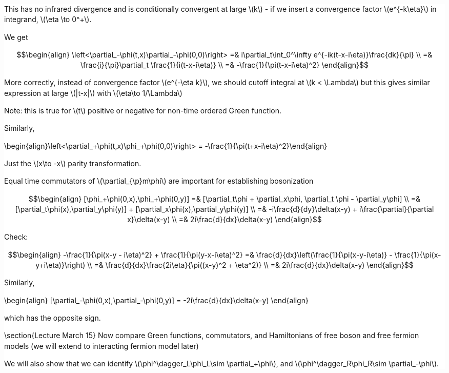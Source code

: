 
This has no infrared divergence and is conditionally convergent at large \\(k\\) - if we insert a convergence factor \\(e^{-k\eta}\\) in integrand, \\(\eta \to 0^+\\).

We get

$$\begin{align}
\left<\partial_-\phi(t,x)\partial_-\phi(0,0)\right> =& i\partial_t\int_0^\infty e^{-ik(t-x-i\eta)}\frac{dk}{\pi} \\
=& \frac{i}{\pi}\partial_t \frac{1}{i(t-x-i\eta)} \\
=& -\frac{1}{\pi(t-x-i\eta)^2}
\end{align}$$

More correctly, instead of convergence factor \\(e^{-\eta k}\\), we should cutoff integral at \\(k < \Lambda\\) but this gives similar expression at large \\(|t-x|\\) with \\(\eta\to 1/\Lambda\\)

Note: this is true for \\(t\\) positive or negative for non-time ordered Green function.

Similarly, 

$$$$\begin{align}\left<\partial_+\phi(t,x)\phi_+\phi(0,0)\right> = -\frac{1}{\pi(t+x-i\eta)^2}\end{align}$$$$

Just the \\(x\to -x\\) parity transformation.

Equal time commutators of \\(\partial_{\p}m\phi\\) are important for establishing bosonization

$$\begin{align}
[\phi_+\phi(0,x),\phi_+\phi(0,y)] =& [\partial_t\phi + \partial_x\phi, \partial_t \phi - \partial_y\phi] \\
=& [\partial_t\phi(x),\partial_y\phi(y)] + [\partial_x\phi(x),\partial_y\phi(y)] \\
=& -i\frac{d}{dy}\delta(x-y) + i\frac{\partial}{\partial x}\delta(x-y) \\
=& 2i\frac{d}{dx}\delta(x-y)
\end{align}$$

Check:

$$\begin{align}
-\frac{1}{\pi(x-y - i\eta)^2} + \frac{1}{\pi(y-x-i\eta)^2} =& \frac{d}{dx}\left(\frac{1}{\pi(x-y-i\eta)} - \frac{1}{\pi(x-y+i\eta)}\right) \\
=& \frac{d}{dx}\frac{2i\eta}{\pi((x-y)^2 + \eta^2)} \\
=& 2i\frac{d}{dx}\delta(x-y)
\end{align}$$

Similarly, 

$$$$\begin{align}
[\partial_-\phi(0,x),\partial_-\phi(0,y)] = -2i\frac{d}{dx}\delta(x-y)
\end{align}$$$$

which has the opposite sign.

\section{Lecture March 15}
Now compare Green functions, commutators, and Hamiltonians of free boson and free fermion models (we will extend to interacting fermion model later)

We will also show that we can identify \\(\phi^\dagger_L\phi_L\sim \partial_+\phi\\), and \\(\phi^\dagger_R\phi_R\sim \partial_-\phi\\).
